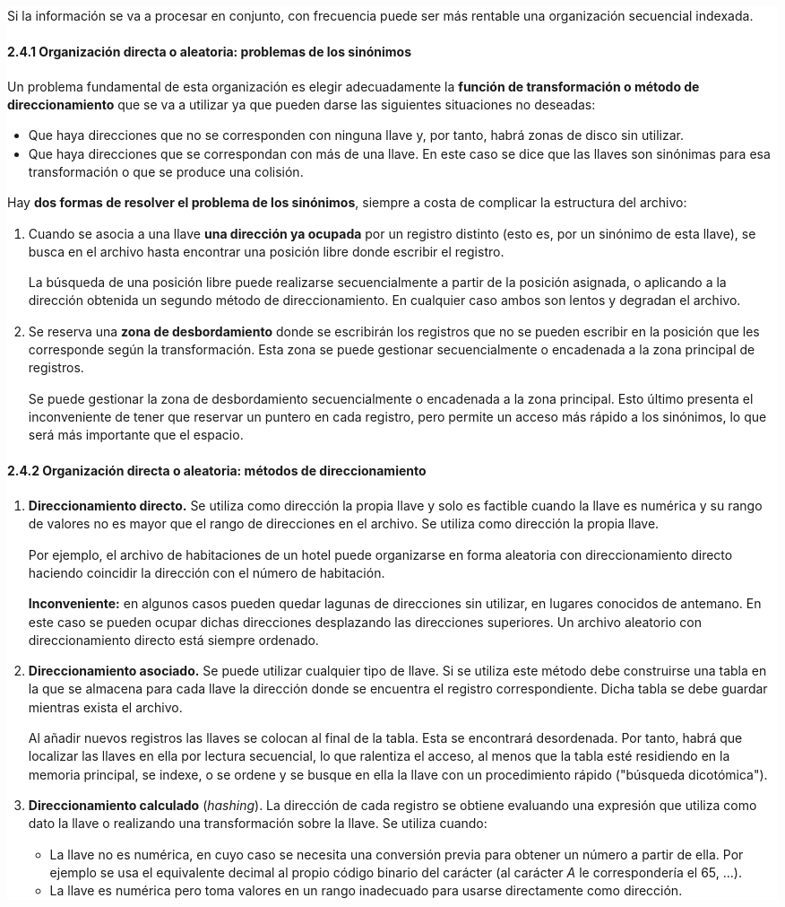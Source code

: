 Si la información se va a procesar en conjunto, con frecuencia puede ser más rentable una organización secuencial indexada.

#### 2.4.1 Organización directa o aleatoria: problemas de los sinónimos
Un problema fundamental de esta organización es elegir adecuadamente la **función de transformación o método de direccionamiento** que se va a utilizar ya que pueden darse las siguientes situaciones no deseadas:
- Que haya direcciones que no se corresponden con ninguna llave y, por tanto, habrá zonas de disco sin utilizar.
- Que haya direcciones que se correspondan con más de una llave. En este caso se dice que las llaves son sinónimas para esa transformación o que se produce una colisión.

Hay **dos formas de resolver el problema de los sinónimos**, siempre a costa de complicar la estructura del archivo:
1. Cuando se asocia a una llave **una dirección ya ocupada** por un registro distinto (esto es, por un sinónimo de esta llave), se busca en el archivo hasta encontrar una posición libre donde escribir el registro.

	La búsqueda de una posición libre puede realizarse secuencialmente a partir de la posición asignada, o aplicando a la dirección obtenida un segundo método de direccionamiento. En cualquier caso ambos son lentos y degradan el archivo.
2. Se reserva una **zona de desbordamiento** donde se escribirán los registros que no se pueden escribir en la posición que les corresponde según la transformación. Esta zona se puede gestionar secuencialmente o encadenada a la zona principal de registros.

	Se puede gestionar la zona de desbordamiento secuencialmente o encadenada a la zona principal. Esto último presenta el inconveniente de tener que reservar un puntero en cada registro, pero permite un acceso más rápido a los sinónimos, lo que será más importante que el espacio.

#### 2.4.2 Organización directa o aleatoria: métodos de direccionamiento
1. **Direccionamiento directo.** Se utiliza como dirección la propia llave y solo es factible cuando la llave es numérica y su rango de valores no es mayor que el rango de direcciones en el archivo. Se utiliza como dirección la propia llave.

	Por ejemplo, el archivo de habitaciones de un hotel puede organizarse en forma aleatoria con direccionamiento directo haciendo coincidir la dirección con el número de habitación.

	**Inconveniente:** en algunos casos pueden quedar lagunas de direcciones sin utilizar, en lugares conocidos de antemano. En este caso se pueden ocupar dichas direcciones desplazando las direcciones superiores. Un archivo aleatorio con direccionamiento directo está siempre ordenado.
2. **Direccionamiento asociado.** Se puede utilizar cualquier tipo de llave. Si se utiliza este método debe construirse una tabla en la que se almacena para cada llave la dirección donde se encuentra el registro correspondiente. Dicha tabla se debe guardar mientras exista el archivo.

	Al añadir nuevos registros las llaves se colocan al final de la tabla. Esta se encontrará desordenada. Por tanto, habrá que localizar las llaves en ella por lectura secuencial, lo que ralentiza el acceso, al menos que la tabla esté residiendo en la memoria principal, se indexe, o se ordene y se busque en ella la llave con un procedimiento rápido ("búsqueda dicotómica").
3. **Direccionamiento calculado** (*hashing*). La dirección de cada registro se obtiene evaluando una expresión que utiliza como dato la llave o realizando una transformación sobre la llave. Se utiliza cuando:
	- La llave no es numérica, en cuyo caso se necesita una conversión previa para obtener un número a partir de ella. Por ejemplo se usa el equivalente decimal al propio código binario del carácter (al carácter *A* le correspondería el 65, ...).
	- La llave es numérica pero toma valores en un rango inadecuado para usarse directamente como dirección.
